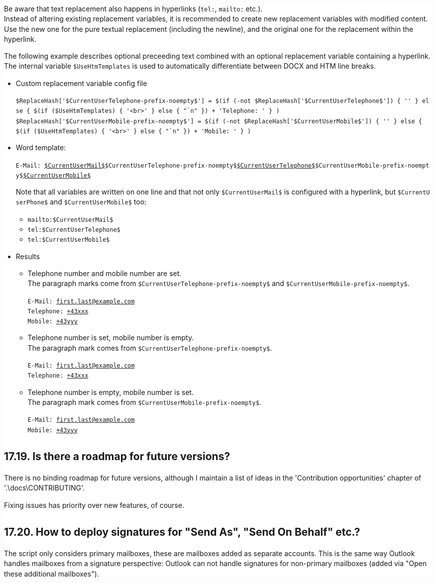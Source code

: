 Be aware that text replacement also happens in hyperlinks (`tel:`, `mailto:` etc.).  
Instead of altering existing replacement variables, it is recommended to create new replacement variables with modified content.  
Use the new one for the pure textual replacement (including the newline), and the original one for the replacement within the hyperlink.  

The following example describes optional preceeding text combined with an optional replacement variable containing a hyperlink.  
The internal variable `$UseHtmTemplates` is used to automatically differentiate between DOCX and HTM line breaks.
- Custom replacement variable config file
  ```
  $ReplaceHash['$CurrentUserTelephone-prefix-noempty$'] = $(if (-not $ReplaceHash['$CurrentUserTelephone$']) { '' } else { $(if ($UseHtmTemplates) { '<br>' } else { "`n" }) + 'Telephone: ' } )
  $ReplaceHash['$CurrentUserMobile-prefix-noempty$'] = $(if (-not $ReplaceHash['$CurrentUserMobile$']) { '' } else { $(if ($UseHtmTemplates) { '<br>' } else { "`n" }) + 'Mobile: ' } )
  ```
- Word template:  
  <pre><code>E-Mail: <a href="mailto:$CurrentUserMail$">$CurrentUserMail$</a>$CurrentUserTelephone-prefix-noempty$<a href="tel:$CurrentUserTelephone$">$CurrentUserTelephone$</a>$CurrentUserMobile-prefix-noempty$<a href="tel:$CurrentUserMobile$">$CurrentUserMobile$</a></code></pre>

  Note that all variables are written on one line and that not only `$CurrentUserMail$` is configured with a hyperlink, but `$CurrentUserPhone$` and `$CurrentUserMobile$` too:
  - `mailto:$CurrentUserMail$`
  - `tel:$CurrentUserTelephone$`
  - `tel:$CurrentUserMobile$`
- Results
  - Telephone number and mobile number are set.  
  The paragraph marks come from `$CurrentUserTelephone-prefix-noempty$` and `$CurrentUserMobile-prefix-noempty$`.  
    <pre><code>E-Mail: <a href="mailto:first.last@example.com">first.last@example.com</a>
    Telephone: <a href="tel:+43xxx">+43xxx</a>
    Mobile: <a href="tel:+43yyy">+43yyy</a></code></pre>
  - Telephone number is set, mobile number is empty.  
  The paragraph mark comes from `$CurrentUserTelephone-prefix-noempty$`.  
    <pre><code>E-Mail: <a href="mailto:first.last@example.com">first.last@example.com</a>
    Telephone: <a href="tel:+43xxx">+43xxx</a></code></pre>
  - Telephone number is empty, mobile number is set.  
  The paragraph mark comes from `$CurrentUserMobile-prefix-noempty$`.  
    <pre><code>E-Mail: <a href="mailto:first.last@example.com">first.last@example.com</a>
    Mobile: <a href="tel:+43yyy">+43yyy</a></code></pre>
## 17.19. Is there a roadmap for future versions?
There is no binding roadmap for future versions, although I maintain a list of ideas in the 'Contribution opportunities' chapter of '.\docs\CONTRIBUTING'.

Fixing issues has priority over new features, of course.
## 17.20. How to deploy signatures for "Send As", "Send On Behalf" etc.?
The script only considers primary mailboxes, these are mailboxes added as separate accounts. This is the same way Outlook handles mailboxes from a signature perspective: Outlook can not handle signatures for non-primary mailboxes (added via "Open these additional mailboxes").
